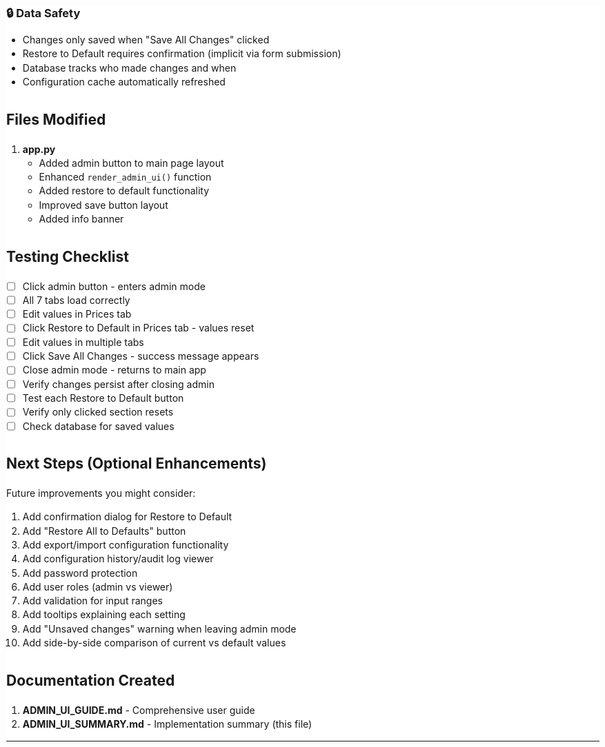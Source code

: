### 🔒 Data Safety

- Changes only saved when "Save All Changes" clicked
- Restore to Default requires confirmation (implicit via form submission)
- Database tracks who made changes and when
- Configuration cache automatically refreshed

## Files Modified

1. **app.py**
   - Added admin button to main page layout
   - Enhanced `render_admin_ui()` function
   - Added restore to default functionality
   - Improved save button layout
   - Added info banner

## Testing Checklist

- [ ] Click admin button - enters admin mode
- [ ] All 7 tabs load correctly
- [ ] Edit values in Prices tab
- [ ] Click Restore to Default in Prices tab - values reset
- [ ] Edit values in multiple tabs
- [ ] Click Save All Changes - success message appears
- [ ] Close admin mode - returns to main app
- [ ] Verify changes persist after closing admin
- [ ] Test each Restore to Default button
- [ ] Verify only clicked section resets
- [ ] Check database for saved values

## Next Steps (Optional Enhancements)

Future improvements you might consider:

1. Add confirmation dialog for Restore to Default
2. Add "Restore All to Defaults" button
3. Add export/import configuration functionality
4. Add configuration history/audit log viewer
5. Add password protection
6. Add user roles (admin vs viewer)
7. Add validation for input ranges
8. Add tooltips explaining each setting
9. Add "Unsaved changes" warning when leaving admin mode
10. Add side-by-side comparison of current vs default values

## Documentation Created

1. **ADMIN_UI_GUIDE.md** - Comprehensive user guide
2. **ADMIN_UI_SUMMARY.md** - Implementation summary (this file)

---
